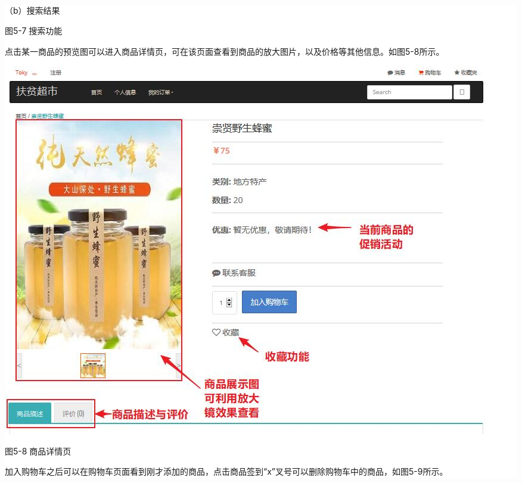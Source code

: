 （b）搜索结果

图5-7 搜索功能

点击某一商品的预览图可以进入商品详情页，可在该页面查看到商品的放大图片，以及价格等其他信息。如图5-8所示。

![](media/0aa545329da6e2e4acdfb44f44a3bdec.jpeg)

图5-8 商品详情页

加入购物车之后可以在购物车页面看到刚才添加的商品，点击商品签到“x”叉号可以删除购物车中的商品，如图5-9所示。
